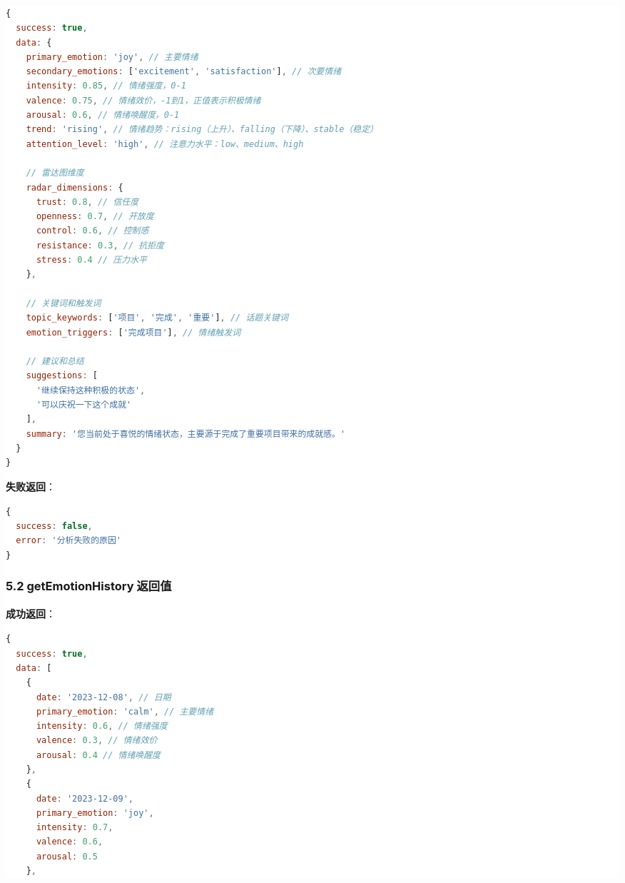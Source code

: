 ```javascript
{
  success: true,
  data: {
    primary_emotion: 'joy', // 主要情绪
    secondary_emotions: ['excitement', 'satisfaction'], // 次要情绪
    intensity: 0.85, // 情绪强度，0-1
    valence: 0.75, // 情绪效价，-1到1，正值表示积极情绪
    arousal: 0.6, // 情绪唤醒度，0-1
    trend: 'rising', // 情绪趋势：rising（上升）、falling（下降）、stable（稳定）
    attention_level: 'high', // 注意力水平：low、medium、high
    
    // 雷达图维度
    radar_dimensions: {
      trust: 0.8, // 信任度
      openness: 0.7, // 开放度
      control: 0.6, // 控制感
      resistance: 0.3, // 抗拒度
      stress: 0.4 // 压力水平
    },
    
    // 关键词和触发词
    topic_keywords: ['项目', '完成', '重要'], // 话题关键词
    emotion_triggers: ['完成项目'], // 情绪触发词
    
    // 建议和总结
    suggestions: [
      '继续保持这种积极的状态',
      '可以庆祝一下这个成就'
    ],
    summary: '您当前处于喜悦的情绪状态，主要源于完成了重要项目带来的成就感。'
  }
}
```

**失败返回**：

```javascript
{
  success: false,
  error: '分析失败的原因'
}
```

### 5.2 getEmotionHistory 返回值

**成功返回**：

```javascript
{
  success: true,
  data: [
    {
      date: '2023-12-08', // 日期
      primary_emotion: 'calm', // 主要情绪
      intensity: 0.6, // 情绪强度
      valence: 0.3, // 情绪效价
      arousal: 0.4 // 情绪唤醒度
    },
    {
      date: '2023-12-09',
      primary_emotion: 'joy',
      intensity: 0.7,
      valence: 0.6,
      arousal: 0.5
    },
```